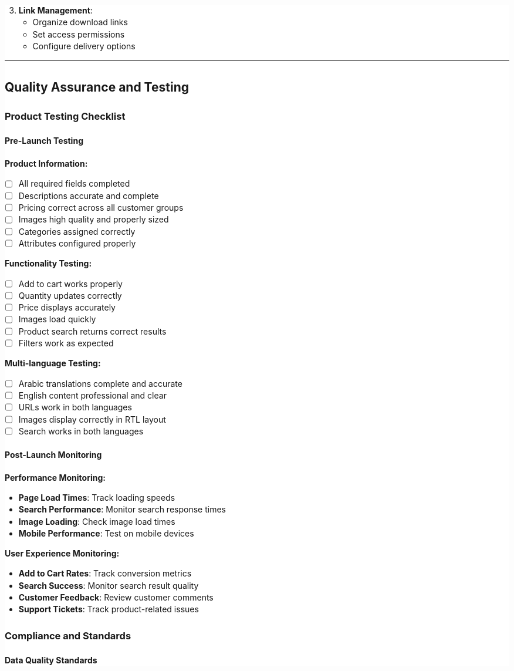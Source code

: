 3. **Link Management**:
   - Organize download links
   - Set access permissions
   - Configure delivery options

---

## Quality Assurance and Testing

### Product Testing Checklist

#### Pre-Launch Testing

**Product Information:**
- [ ] All required fields completed
- [ ] Descriptions accurate and complete
- [ ] Pricing correct across all customer groups
- [ ] Images high quality and properly sized
- [ ] Categories assigned correctly
- [ ] Attributes configured properly

**Functionality Testing:**
- [ ] Add to cart works properly
- [ ] Quantity updates correctly
- [ ] Price displays accurately
- [ ] Images load quickly
- [ ] Product search returns correct results
- [ ] Filters work as expected

**Multi-language Testing:**
- [ ] Arabic translations complete and accurate
- [ ] English content professional and clear
- [ ] URLs work in both languages
- [ ] Images display correctly in RTL layout
- [ ] Search works in both languages

#### Post-Launch Monitoring

**Performance Monitoring:**
- **Page Load Times**: Track loading speeds
- **Search Performance**: Monitor search response times
- **Image Loading**: Check image load times
- **Mobile Performance**: Test on mobile devices

**User Experience Monitoring:**
- **Add to Cart Rates**: Track conversion metrics
- **Search Success**: Monitor search result quality
- **Customer Feedback**: Review customer comments
- **Support Tickets**: Track product-related issues

### Compliance and Standards

#### Data Quality Standards
